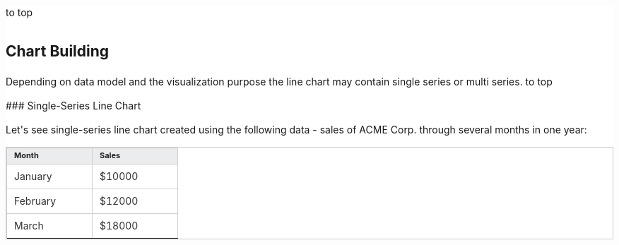  

to top
<a name="how_to_create_chart"/>
## Chart Building

Depending on data model and the visualization purpose the line chart may contain single series or multi series.
to top

<a name="single_series"/>
### Single-Series Line Chart

Let's see single-series line chart created using the following data - sales of ACME Corp. through several months in one year:

<table width="200px" style=" text-align:left; vertical-align:middle; border: 1px solid #cccccc; border-collapse: collapse;">
<tr>
<th width="100px" style="background: url('http://anychart.com/products/anychart/docs/img/header_back.gif') repeat-x scroll 0 top #ebecee;border-left: 1px solid #D0D0D0;border-right: 1px solid #D0D0D0;border-top: 1px solid #D0D0D0;padding: 3px;padding-left: 10px;padding-right: 10px;text-align: left;vertical-align: middle;color: #222222;font-size: 11px;">
Month
</th>
<th width="100px" style="background: url('http://anychart.com/products/anychart/docs/img/header_back.gif') repeat-x scroll 0 top #ebecee;border-left: 1px solid #D0D0D0;border-right: 1px solid #D0D0D0;border-top: 1px solid #D0D0D0;padding: 3px;padding-left: 10px;padding-right: 10px;text-align: left;vertical-align: middle;color: #222222;font-size: 11px;">
Sales
</th>
</tr>
<tr>
<td style="border: 1px solid;border-color: #D0D0D0;text-align: left;vertical-align: top;padding-left: 10px;padding-top: 8px;padding-right: 10px;padding-bottom: 8px;line-height: 18px;color: #333333;">
January
</td>
<td style="border: 1px solid;border-color: #D0D0D0;text-align: left;vertical-align: top;padding-left: 10px;padding-top: 8px;padding-right: 10px;padding-bottom: 8px;line-height: 18px;color: #333333;">
$10000
</td>
</tr>
<tr>
<td style="border: 1px solid;border-color: #D0D0D0;text-align: left;vertical-align: top;padding-left: 10px;padding-top: 8px;padding-right: 10px;padding-bottom: 8px;line-height: 18px;color: #333333;">
February
</td>
<td style="border: 1px solid;border-color: #D0D0D0;text-align: left;vertical-align: top;padding-left: 10px;padding-top: 8px;padding-right: 10px;padding-bottom: 8px;line-height: 18px;color: #333333;">
$12000
</td>
</tr>
<tr>
<td style="border: 1px solid;border-color: #D0D0D0;text-align: left;vertical-align: top;padding-left: 10px;padding-top: 8px;padding-right: 10px;padding-bottom: 8px;line-height: 18px;color: #333333;">
March
</td>
<td style="border: 1px solid;border-color: #D0D0D0;text-align: left;vertical-align: top;padding-left: 10px;padding-top: 8px;padding-right: 10px;padding-bottom: 8px;line-height: 18px;color: #333333;">
$18000
</td>
</tr>
<tr>